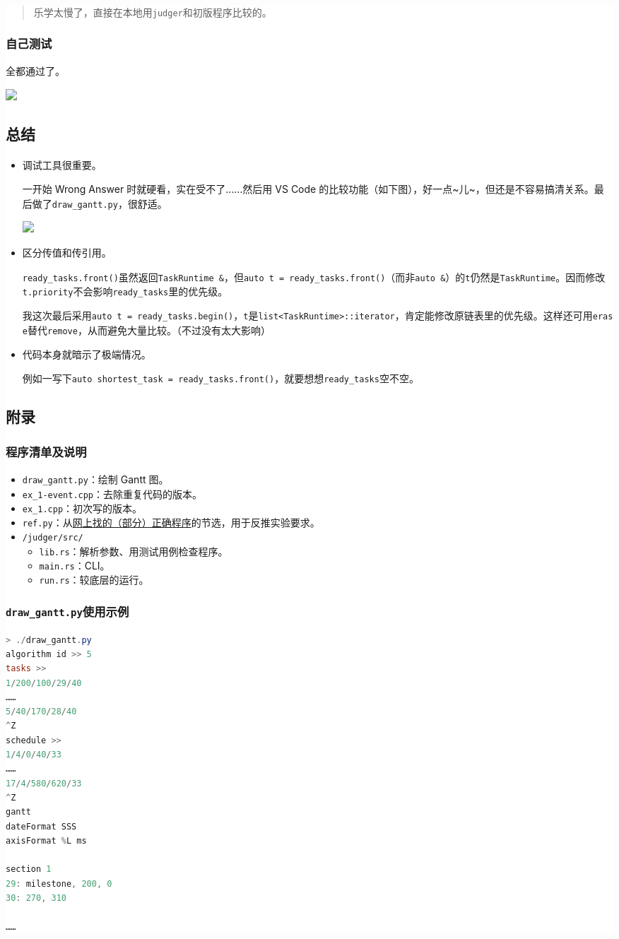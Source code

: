 > 乐学太慢了，直接在本地用`judger`和初版程序比较的。

### 自己测试

全都通过了。

![](doc_1.assets/image-20220920235753845.png)

## 总结

- 调试工具很重要。

  一开始 Wrong Answer 时就硬看，实在受不了……然后用 VS Code 的比较功能（如下图），好一点~儿~，但还是不容易搞清关系。最后做了`draw_gantt.py`，很舒适。

  ![](doc_1.assets/image-20220920222726869.png)

- 区分传值和传引用。

  `ready_tasks.front()`虽然返回`TaskRuntime &`，但`auto t = ready_tasks.front()`（而非`auto &`）的`t`仍然是`TaskRuntime`。因而修改`t.priority`不会影响`ready_tasks`里的优先级。

  我这次最后采用`auto t = ready_tasks.begin()`，`t`是`list<TaskRuntime>::iterator`，肯定能修改原链表里的优先级。这样还可用`erase`替代`remove`，从而避免大量比较。（不过没有太大影响）

- 代码本身就暗示了极端情况。

  例如一写下`auto shortest_task = ready_tasks.front()`，就要想想`ready_tasks`空不空。

## 附录

### 程序清单及说明

- `draw_gantt.py`：绘制 Gantt 图。
- `ex_1-event.cpp`：去除重复代码的版本。
- `ex_1.cpp`：初次写的版本。
- `ref.py`：从[网上找的（部分）正确程序](https://www.jianshu.com/p/6e415fdce561)的节选，用于反推实验要求。
- `/judger/src/`
  - `lib.rs`：解析参数、用测试用例检查程序。
  - `main.rs`：CLI。
  - `run.rs`：较底层的运行。

### `draw_gantt.py`使用示例

```powershell
> ./draw_gantt.py
algorithm id >> 5
tasks >>
1/200/100/29/40
……
5/40/170/28/40
^Z
schedule >>
1/4/0/40/33
……
17/4/580/620/33
^Z
gantt
dateFormat SSS
axisFormat %L ms

section 1
29: milestone, 200, 0
30: 270, 310

……

```